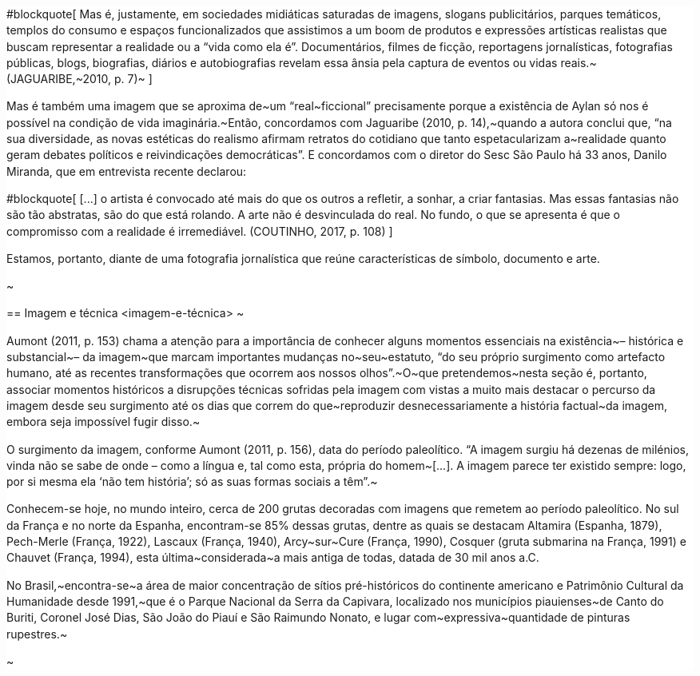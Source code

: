 #blockquote[
Mas é, justamente, em sociedades midiáticas saturadas de imagens, slogans publicitários, parques temáticos, templos do consumo e espaços funcionalizados que assistimos a um boom de produtos e expressões artísticas realistas que buscam representar a realidade ou a “vida como ela é”. Documentários, filmes de ficção, reportagens jornalísticas, fotografias públicas, blogs, biografias, diários e autobiografias revelam essa ânsia pela captura de eventos ou vidas reais.~(JAGUARIBE,~2010, p. 7)~
]

Mas é também uma imagem que se aproxima de~um “real~ficcional” precisamente porque a existência de Aylan só nos é possível na condição de vida imaginária.~Então, concordamos com Jaguaribe (2010, p. 14),~quando a autora conclui que, “na sua diversidade, as novas estéticas do realismo afirmam retratos do cotidiano que tanto espetacularizam a~realidade quanto geram debates políticos e reivindicações democráticas”. E concordamos com o diretor do Sesc São Paulo há 33 anos, Danilo Miranda, que em entrevista recente declarou:

#blockquote[
\[...\] o artista é convocado até mais do que os outros a refletir, a sonhar, a criar fantasias. Mas essas fantasias não são tão abstratas, são do que está rolando. A arte não é desvinculada do real. No fundo, o que se apresenta é que o compromisso com a realidade é irremediável. (COUTINHO, 2017, p. 108)
]

Estamos, portanto, diante de uma fotografia jornalística que reúne características de símbolo, documento e arte.

~

== Imagem e técnica
<imagem-e-técnica>
~

Aumont (2011, p. 153) chama a atenção para a importância de conhecer alguns momentos essenciais na existência~– histórica e substancial~– da imagem~que marcam importantes mudanças no~seu~estatuto, “do seu próprio surgimento como artefacto humano, até as recentes transformações que ocorrem aos nossos olhos”.~O~que pretendemos~nesta seção é, portanto, associar momentos históricos a disrupções técnicas sofridas pela imagem com vistas a muito mais destacar o percurso da imagem desde seu surgimento até os dias que correm do que~reproduzir desnecessariamente a história factual~da imagem, embora seja impossível fugir disso.~

O surgimento da imagem, conforme Aumont (2011, p. 156), data do período paleolítico. “A imagem surgiu há dezenas de milénios, vinda não se sabe de onde – como a língua e, tal como esta, própria do homem~\[...\]. A imagem parece ter existido sempre: logo, por si mesma ela ‘não tem história’; só as suas formas sociais a têm”.~

Conhecem-se hoje, no mundo inteiro, cerca de 200 grutas decoradas com imagens que remetem ao período paleolítico. No sul da França e no norte da Espanha, encontram-se 85% dessas grutas, dentre as quais se destacam Altamira (Espanha, 1879), Pech-Merle (França, 1922), Lascaux (França, 1940), Arcy~sur~Cure (França, 1990), Cosquer (gruta submarina na França, 1991) e Chauvet (França, 1994), esta última~considerada~a mais antiga de todas, datada de 30 mil anos a.C.

No Brasil,~encontra-se~a área de maior concentração de sítios pré-históricos do continente americano e Patrimônio Cultural da Humanidade desde 1991,~que é o Parque Nacional da Serra da Capivara, localizado nos municípios piauienses~de Canto do Buriti, Coronel José Dias, São João do Piauí e São Raimundo Nonato, e lugar com~expressiva~quantidade de pinturas rupestres.~

~
